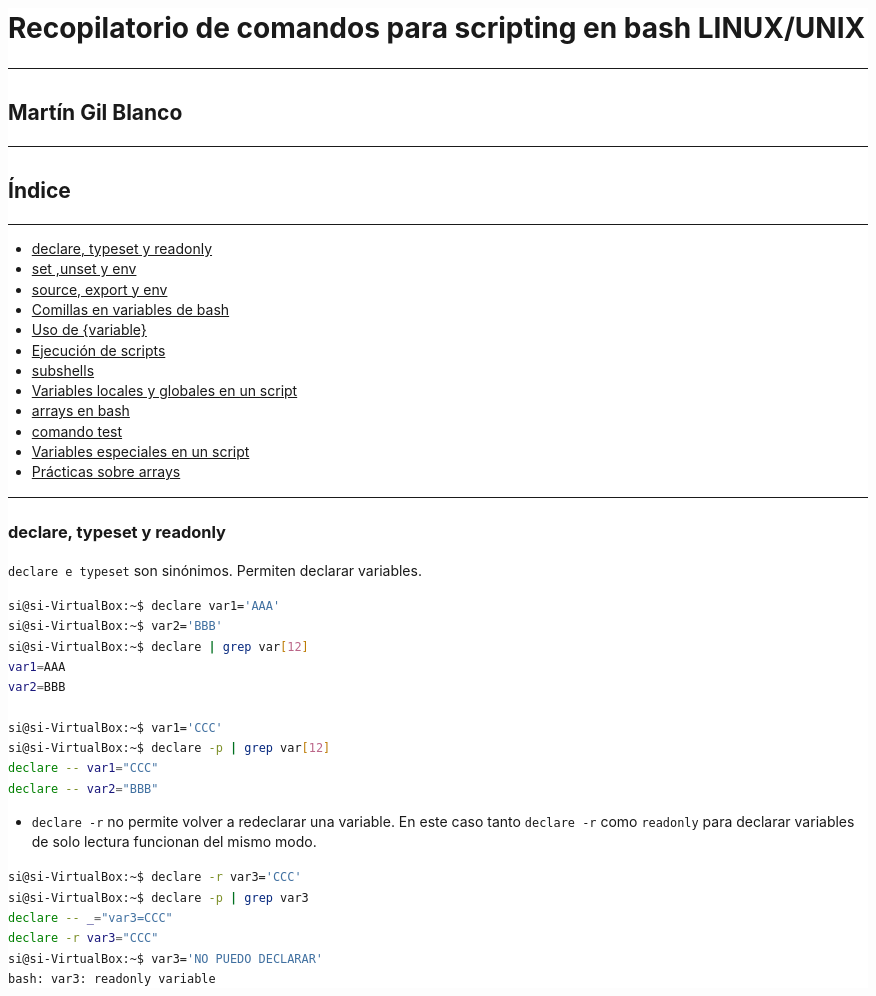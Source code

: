 # Recopilatorio de comandos para scripting en bash LINUX/UNIX

---

## Martín Gil Blanco

---

## Índice

---

- [declare, typeset y readonly](#declare-typeset-y-readonly)
- [set ,unset y env](#set-unset-y-env)
- [source, export y env](#source-export-y-env)
- [Comillas en variables de bash](#Comillas-en-variables-de-bash)
- [Uso de {variable}](#Uso-de-{variable})
- [Ejecución de scripts](#Ejecución-de-scripts)
- [subshells](#subshells)
- [Variables locales y globales en un script](#variables-locales-y-globales-en-un-script)
- [arrays en bash](#arrays-en-bash)
- [comando test](#comando-test)
- [Variables especiales en un script](#variables-especiales-en-un-script)
- [Prácticas sobre arrays](#Prácticas-sobre-arrays)

---

### declare, typeset y readonly

`declare e typeset` son sinónimos. Permiten declarar variables.

```bash
si@si-VirtualBox:~$ declare var1='AAA'
si@si-VirtualBox:~$ var2='BBB'
si@si-VirtualBox:~$ declare | grep var[12]
var1=AAA
var2=BBB

si@si-VirtualBox:~$ var1='CCC'
si@si-VirtualBox:~$ declare -p | grep var[12]
declare -- var1="CCC"
declare -- var2="BBB"
```

- `declare -r` no permite volver a redeclarar una variable. En este caso tanto `declare -r` como `readonly` para declarar variables de solo lectura funcionan del mismo modo.

```bash
si@si-VirtualBox:~$ declare -r var3='CCC'
si@si-VirtualBox:~$ declare -p | grep var3
declare -- _="var3=CCC"
declare -r var3="CCC"
si@si-VirtualBox:~$ var3='NO PUEDO DECLARAR'
bash: var3: readonly variable
```

